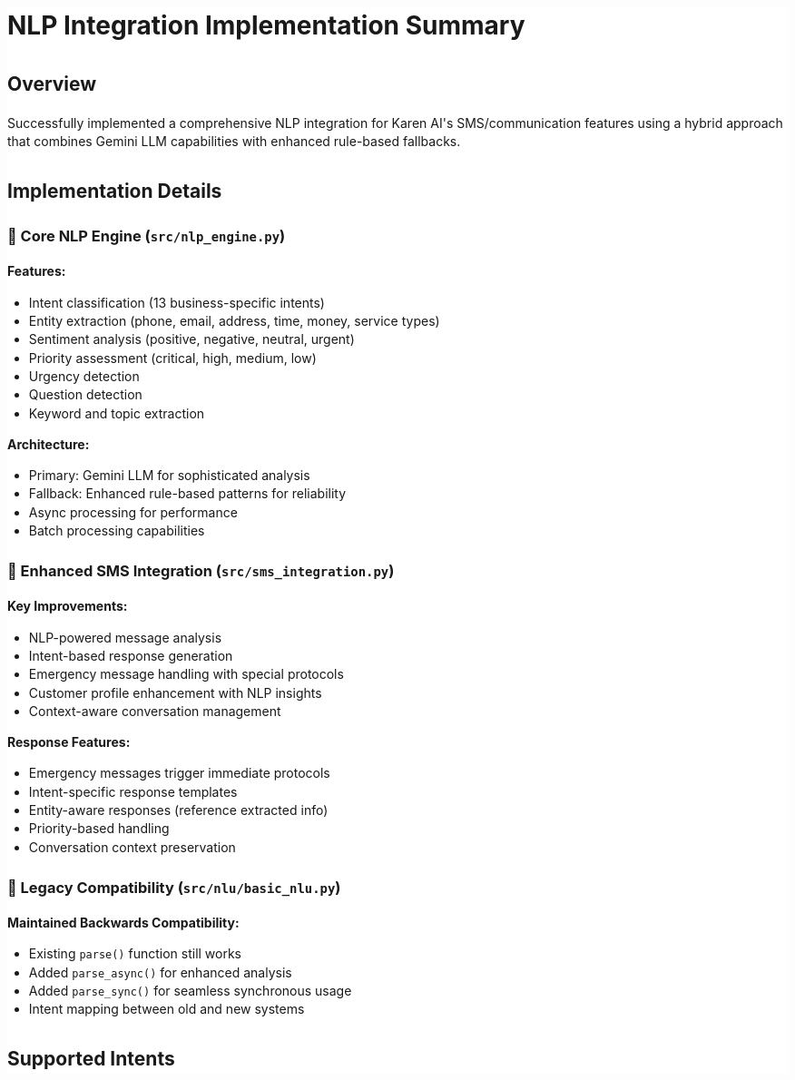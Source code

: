 # NLP Integration Implementation Summary

## Overview

Successfully implemented a comprehensive NLP integration for Karen AI's SMS/communication features using a hybrid approach that combines Gemini LLM capabilities with enhanced rule-based fallbacks.

## Implementation Details

### 🧠 Core NLP Engine (`src/nlp_engine.py`)

**Features:**
- Intent classification (13 business-specific intents)
- Entity extraction (phone, email, address, time, money, service types)
- Sentiment analysis (positive, negative, neutral, urgent)
- Priority assessment (critical, high, medium, low)
- Urgency detection
- Question detection
- Keyword and topic extraction

**Architecture:**
- Primary: Gemini LLM for sophisticated analysis
- Fallback: Enhanced rule-based patterns for reliability
- Async processing for performance
- Batch processing capabilities

### 📱 Enhanced SMS Integration (`src/sms_integration.py`)

**Key Improvements:**
- NLP-powered message analysis
- Intent-based response generation
- Emergency message handling with special protocols
- Customer profile enhancement with NLP insights
- Context-aware conversation management

**Response Features:**
- Emergency messages trigger immediate protocols
- Intent-specific response templates
- Entity-aware responses (reference extracted info)
- Priority-based handling
- Conversation context preservation

### 🔄 Legacy Compatibility (`src/nlu/basic_nlu.py`)

**Maintained Backwards Compatibility:**
- Existing `parse()` function still works
- Added `parse_async()` for enhanced analysis
- Added `parse_sync()` for seamless synchronous usage
- Intent mapping between old and new systems

## Supported Intents

